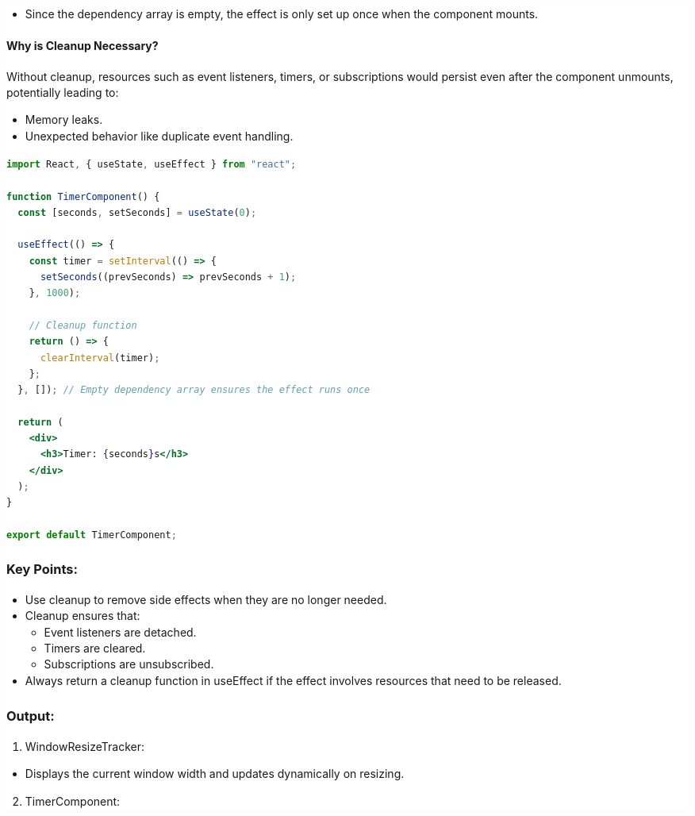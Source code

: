 - Since the dependency array is empty, the effect is only set up once when the component mounts.

#### Why is Cleanup Necessary?

Without cleanup, resources such as event listeners, timers, or subscriptions would persist even after the component unmounts, potentially leading to:

- Memory leaks.
- Unexpected behavior like duplicate event handling.

```jsx
import React, { useState, useEffect } from "react";

function TimerComponent() {
  const [seconds, setSeconds] = useState(0);

  useEffect(() => {
    const timer = setInterval(() => {
      setSeconds((prevSeconds) => prevSeconds + 1);
    }, 1000);

    // Cleanup function
    return () => {
      clearInterval(timer);
    };
  }, []); // Empty dependency array ensures the effect runs once

  return (
    <div>
      <h3>Timer: {seconds}s</h3>
    </div>
  );
}

export default TimerComponent;
```

### Key Points:

- Use cleanup to remove side effects when they are no longer needed.
- Cleanup ensures that:
  - Event listeners are detached.
  - Timers are cleared.
  - Subscriptions are unsubscribed.
- Always return a cleanup function in useEffect if the effect involves resources that need to be released.

### Output:

1. WindowResizeTracker:

- Displays the current window width and updates dynamically on resizing.

2. TimerComponent:
